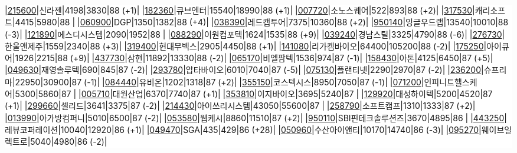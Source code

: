 |[215600](https://finance.daum.net/quotes/A215600)|신라젠|4198|3830|88 (+1)|
|[182360](https://finance.daum.net/quotes/A182360)|큐브엔터|15540|18990|88 (+1)|
|[007720](https://finance.daum.net/quotes/A007720)|소노스퀘어|522|893|88 (+2)|
|[317530](https://finance.daum.net/quotes/A317530)|캐리소프트|4415|5980|88 |
|[060900](https://finance.daum.net/quotes/A060900)|DGP|1350|1382|88 (+4)|
|[038390](https://finance.daum.net/quotes/A038390)|레드캡투어|7375|10360|88 (+2)|
|[950140](https://finance.daum.net/quotes/A950140)|잉글우드랩|13540|10010|88 (-3)|
|[121890](https://finance.daum.net/quotes/A121890)|에스디시스템|2090|1952|88 |
|[088290](https://finance.daum.net/quotes/A088290)|이원컴포텍|1624|1535|88 (+9)|
|[039240](https://finance.daum.net/quotes/A039240)|경남스틸|3325|4790|88 (-6)|
|[276730](https://finance.daum.net/quotes/A276730)|한울앤제주|1559|2340|88 (+3)|
|[319400](https://finance.daum.net/quotes/A319400)|현대무벡스|2905|4450|88 (+1)|
|[141080](https://finance.daum.net/quotes/A141080)|리가켐바이오|64400|105200|88 (-2)|
|[175250](https://finance.daum.net/quotes/A175250)|아이큐어|1926|2215|88 (+9)|
|[437730](https://finance.daum.net/quotes/A437730)|삼현|11892|13330|88 (-2)|
|[065170](https://finance.daum.net/quotes/A065170)|비엘팜텍|1536|974|87 (-1)|
|[158430](https://finance.daum.net/quotes/A158430)|아톤|4125|6450|87 (+5)|
|[049630](https://finance.daum.net/quotes/A049630)|재영솔루텍|690|845|87 (-2)|
|[293780](https://finance.daum.net/quotes/A293780)|압타바이오|6010|7040|87 (-5)|
|[075130](https://finance.daum.net/quotes/A075130)|플랜티넷|2290|2970|87 (-2)|
|[236200](https://finance.daum.net/quotes/A236200)|슈프리마|22950|30900|87 (-1)|
|[084440](https://finance.daum.net/quotes/A084440)|유비온|1202|1318|87 (+2)|
|[355150](https://finance.daum.net/quotes/A355150)|코스텍시스|8950|7050|87 (-1)|
|[071200](https://finance.daum.net/quotes/A071200)|인피니트헬스케어|5300|5860|87 |
|[005710](https://finance.daum.net/quotes/A005710)|대원산업|6370|7740|87 (+1)|
|[353810](https://finance.daum.net/quotes/A353810)|이지바이오|3695|5240|87 |
|[129920](https://finance.daum.net/quotes/A129920)|대성하이텍|5200|4520|87 (+1)|
|[299660](https://finance.daum.net/quotes/A299660)|셀리드|3641|3375|87 (-2)|
|[214430](https://finance.daum.net/quotes/A214430)|아이쓰리시스템|43050|55600|87 |
|[258790](https://finance.daum.net/quotes/A258790)|소프트캠프|1310|1333|87 (+2)|
|[013990](https://finance.daum.net/quotes/A013990)|아가방컴퍼니|5010|6500|87 (-2)|
|[053580](https://finance.daum.net/quotes/A053580)|웹케시|8860|11510|87 (+2)|
|[950110](https://finance.daum.net/quotes/A950110)|SBI핀테크솔루션즈|3670|4895|86 |
|[443250](https://finance.daum.net/quotes/A443250)|레뷰코퍼레이션|10040|12920|86 (+1)|
|[049470](https://finance.daum.net/quotes/A049470)|SGA|435|429|86 (+28)|
|[050960](https://finance.daum.net/quotes/A050960)|수산아이앤티|10170|14740|86 (-3)|
|[095270](https://finance.daum.net/quotes/A095270)|웨이브일렉트로|5040|4980|86 (-2)|